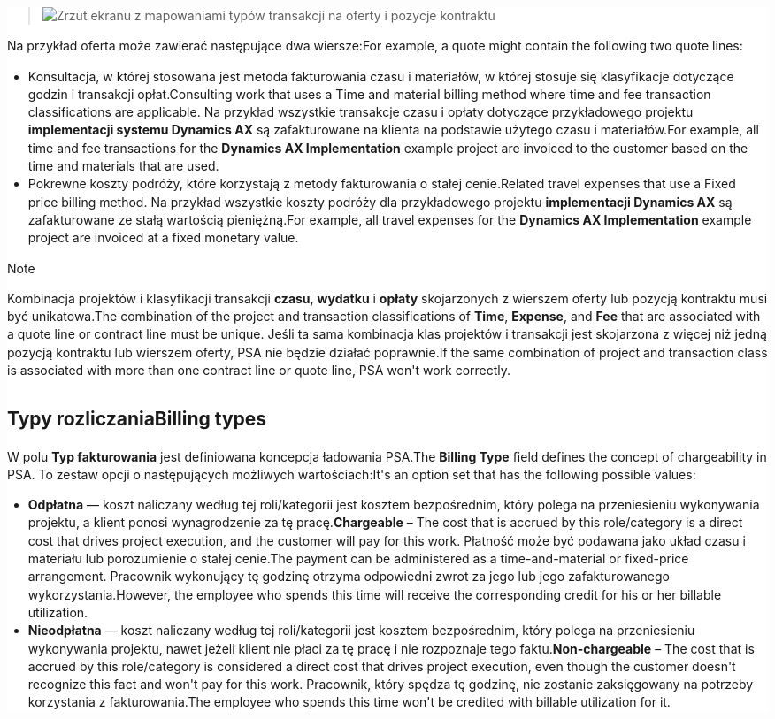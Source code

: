 > ![Zrzut ekranu z mapowaniami typów transakcji na oferty i pozycje kontraktu](media/basic-guide-5.png)
  
<span data-ttu-id="2b9d0-172">Na przykład oferta może zawierać następujące dwa wiersze:</span><span class="sxs-lookup"><span data-stu-id="2b9d0-172">For example, a quote might contain the following two quote lines:</span></span> 
- <span data-ttu-id="2b9d0-173">Konsultacja, w której stosowana jest metoda fakturowania czasu i materiałów, w której stosuje się klasyfikacje dotyczące godzin i transakcji opłat.</span><span class="sxs-lookup"><span data-stu-id="2b9d0-173">Consulting work that uses a Time and material billing method where time and fee transaction classifications are applicable.</span></span> <span data-ttu-id="2b9d0-174">Na przykład wszystkie transakcje czasu i opłaty dotyczące przykładowego projektu **implementacji systemu Dynamics AX** są zafakturowane na klienta na podstawie użytego czasu i materiałów.</span><span class="sxs-lookup"><span data-stu-id="2b9d0-174">For example, all time and fee transactions for the **Dynamics AX Implementation** example project are invoiced to the customer based on the time and materials that are used.</span></span> 
- <span data-ttu-id="2b9d0-175">Pokrewne koszty podróży, które korzystają z metody fakturowania o stałej cenie.</span><span class="sxs-lookup"><span data-stu-id="2b9d0-175">Related travel expenses that use a Fixed price billing method.</span></span> <span data-ttu-id="2b9d0-176">Na przykład wszystkie koszty podróży dla przykładowego projektu **implementacji Dynamics AX** są zafakturowane ze stałą wartością pieniężną.</span><span class="sxs-lookup"><span data-stu-id="2b9d0-176">For example, all travel expenses for the **Dynamics AX Implementation** example project are invoiced at a fixed monetary value.</span></span>

> [!NOTE]
> <span data-ttu-id="2b9d0-177">Kombinacja projektów i klasyfikacji transakcji **czasu**, **wydatku** i **opłaty** skojarzonych z wierszem oferty lub pozycją kontraktu musi być unikatowa.</span><span class="sxs-lookup"><span data-stu-id="2b9d0-177">The combination of the project and transaction classifications of **Time**, **Expense**, and **Fee** that are associated with a quote line or contract line must be unique.</span></span> <span data-ttu-id="2b9d0-178">Jeśli ta sama kombinacja klas projektów i transakcji jest skojarzona z więcej niż jedną pozycją kontraktu lub wierszem oferty, PSA nie będzie działać poprawnie.</span><span class="sxs-lookup"><span data-stu-id="2b9d0-178">If the same combination of project and transaction class is associated with more than one contract line or quote line, PSA won't work correctly.</span></span>

## <a name="billing-types"></a><span data-ttu-id="2b9d0-179">Typy rozliczania</span><span class="sxs-lookup"><span data-stu-id="2b9d0-179">Billing types</span></span>

<span data-ttu-id="2b9d0-180">W polu **Typ fakturowania** jest definiowana koncepcja ładowania PSA.</span><span class="sxs-lookup"><span data-stu-id="2b9d0-180">The **Billing Type** field defines the concept of chargeability in PSA.</span></span> <span data-ttu-id="2b9d0-181">To zestaw opcji o następujących możliwych wartościach:</span><span class="sxs-lookup"><span data-stu-id="2b9d0-181">It's an option set that has the following possible values:</span></span>

- <span data-ttu-id="2b9d0-182">**Odpłatna** — koszt naliczany według tej roli/kategorii jest kosztem bezpośrednim, który polega na przeniesieniu wykonywania projektu, a klient ponosi wynagrodzenie za tę pracę.</span><span class="sxs-lookup"><span data-stu-id="2b9d0-182">**Chargeable** – The cost that is accrued by this role/category is a direct cost that drives project execution, and the customer will pay for this work.</span></span> <span data-ttu-id="2b9d0-183">Płatność może być podawana jako układ czasu i materiału lub porozumienie o stałej cenie.</span><span class="sxs-lookup"><span data-stu-id="2b9d0-183">The payment can be administered as a time-and-material or fixed-price arrangement.</span></span> <span data-ttu-id="2b9d0-184">Pracownik wykonujący tę godzinę otrzyma odpowiedni zwrot za jego lub jego zafakturowanego wykorzystania.</span><span class="sxs-lookup"><span data-stu-id="2b9d0-184">However, the employee who spends this time will receive the corresponding credit for his or her billable utilization.</span></span>
- <span data-ttu-id="2b9d0-185">**Nieodpłatna** — koszt naliczany według tej roli/kategorii jest kosztem bezpośrednim, który polega na przeniesieniu wykonywania projektu, nawet jeżeli klient nie płaci za tę pracę i nie rozpoznaje tego faktu.</span><span class="sxs-lookup"><span data-stu-id="2b9d0-185">**Non-chargeable** – The cost that is accrued by this role/category is considered a direct cost that drives project execution, even though the customer doesn't recognize this fact and won't pay for this work.</span></span> <span data-ttu-id="2b9d0-186">Pracownik, który spędza tę godzinę, nie zostanie zaksięgowany na potrzeby korzystania z fakturowania.</span><span class="sxs-lookup"><span data-stu-id="2b9d0-186">The employee who spends this time won't be credited with billable utilization for it.</span></span>